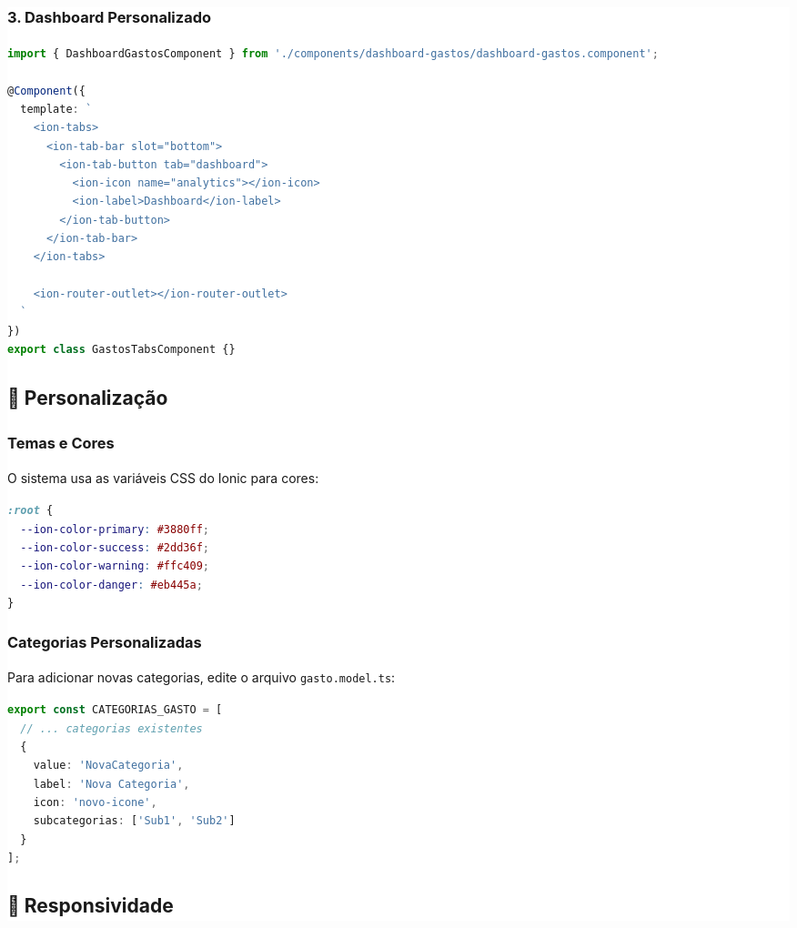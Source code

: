 ### 3. Dashboard Personalizado
```typescript
import { DashboardGastosComponent } from './components/dashboard-gastos/dashboard-gastos.component';

@Component({
  template: `
    <ion-tabs>
      <ion-tab-bar slot="bottom">
        <ion-tab-button tab="dashboard">
          <ion-icon name="analytics"></ion-icon>
          <ion-label>Dashboard</ion-label>
        </ion-tab-button>
      </ion-tab-bar>
    </ion-tabs>
    
    <ion-router-outlet></ion-router-outlet>
  `
})
export class GastosTabsComponent {}
```

## 🎨 Personalização

### Temas e Cores
O sistema usa as variáveis CSS do Ionic para cores:
```scss
:root {
  --ion-color-primary: #3880ff;
  --ion-color-success: #2dd36f;
  --ion-color-warning: #ffc409;
  --ion-color-danger: #eb445a;
}
```

### Categorias Personalizadas
Para adicionar novas categorias, edite o arquivo `gasto.model.ts`:
```typescript
export const CATEGORIAS_GASTO = [
  // ... categorias existentes
  {
    value: 'NovaCategoria',
    label: 'Nova Categoria',
    icon: 'novo-icone',
    subcategorias: ['Sub1', 'Sub2']
  }
];
```

## 📱 Responsividade
